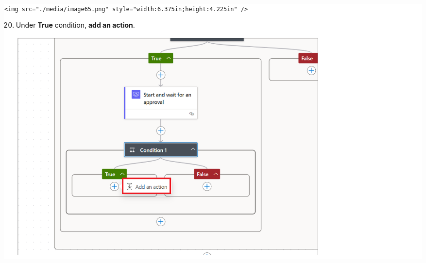     <img src="./media/image65.png" style="width:6.375in;height:4.225in" />

20. Under **True** condition, **add an action**.

    <img src="./media/image66.png"
style="width:6.49375in;height:4.70486in" />
